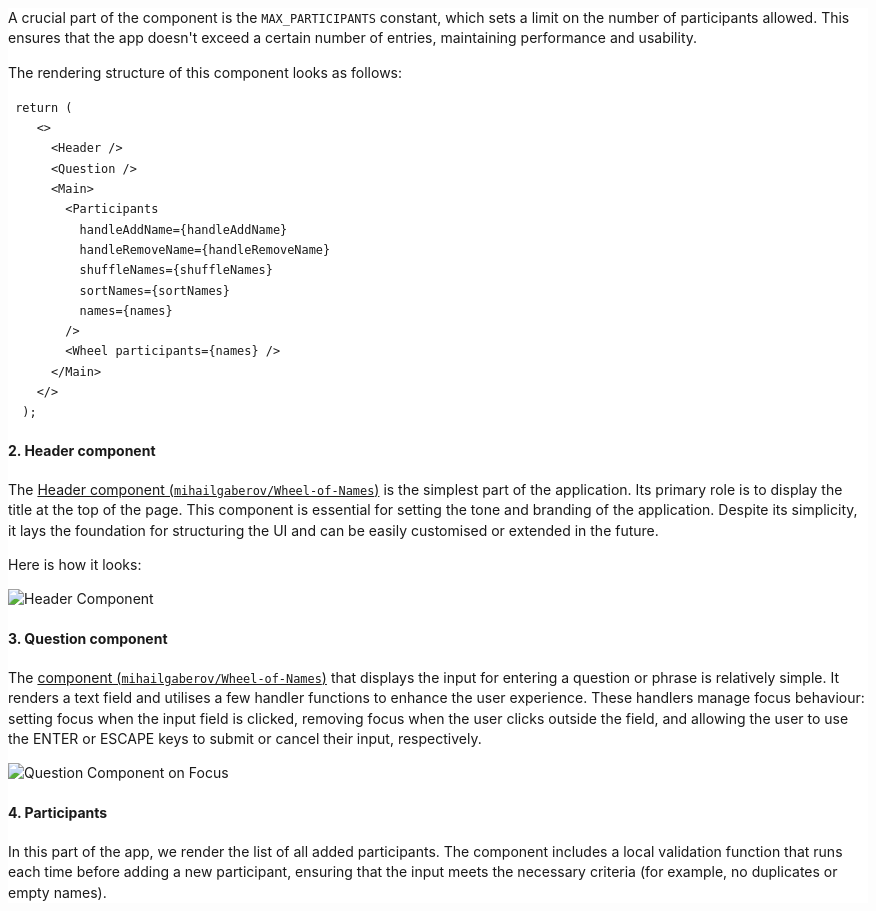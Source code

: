 A crucial part of the component is the `MAX_PARTICIPANTS` constant, which sets a limit on the number of participants allowed. This ensures that the app doesn't exceed a certain number of entries, maintaining performance and usability.

The rendering structure of this component looks as follows:

```tsx
 return (
    <>
      <Header />
      <Question />
      <Main>
        <Participants
          handleAddName={handleAddName}
          handleRemoveName={handleRemoveName}
          shuffleNames={shuffleNames}
          sortNames={sortNames}
          names={names}
        />
        <Wheel participants={names} />
      </Main>
    </>
  );
```

#### 2\. Header component

The [Header component (<VPIcon icon="iconfont icon-github"/>`mihailgaberov/Wheel-of-Names`)](https://github.com/mihailgaberov/Wheel-of-Names/blob/main/src/Header.tsx) is the simplest part of the application. Its primary role is to display the title at the top of the page. This component is essential for setting the tone and branding of the application. Despite its simplicity, it lays the foundation for structuring the UI and can be easily customised or extended in the future.

Here is how it looks:

![Header Component](https://cdn.hashnode.com/res/hashnode/image/upload/v1729581820870/9384834a-8657-435d-89f5-e404a67d6ac0.png)

#### 3\. Question component

The [component (<VPIcon icon="iconfont icon-github"/>`mihailgaberov/Wheel-of-Names`)](https://github.com/mihailgaberov/Wheel-of-Names/blob/main/src/Question.tsx) that displays the input for entering a question or phrase is relatively simple. It renders a text field and utilises a few handler functions to enhance the user experience. These handlers manage focus behaviour: setting focus when the input field is clicked, removing focus when the user clicks outside the field, and allowing the user to use the ENTER or ESCAPE keys to submit or cancel their input, respectively.

![Question Component on Focus](https://cdn.hashnode.com/res/hashnode/image/upload/v1729581877713/94fa416b-48e0-4a33-8ed4-1db975ce7542.png)

#### 4\. Participants

In this part of the app, we render the list of all added participants. The component includes a local validation function that runs each time before adding a new participant, ensuring that the input meets the necessary criteria (for example, no duplicates or empty names).
